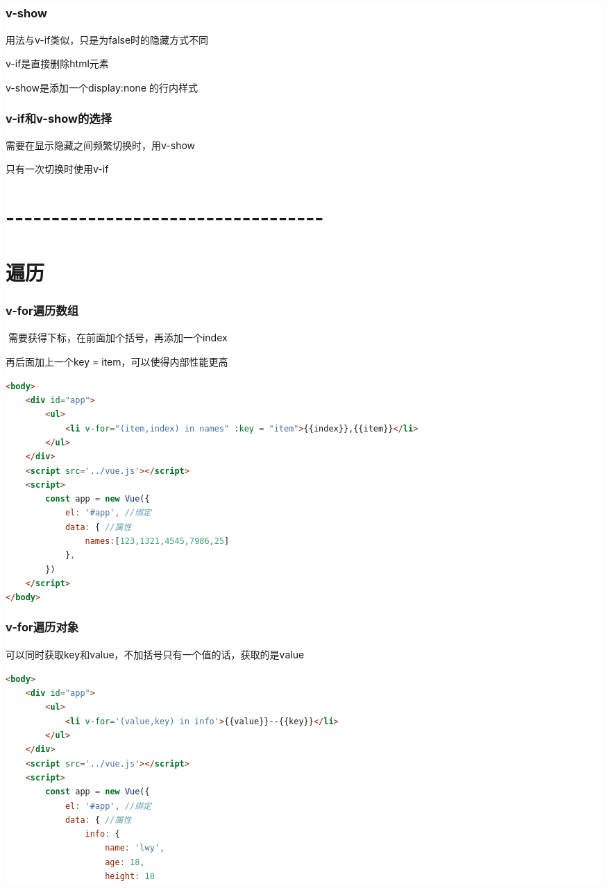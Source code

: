 



### v-show

用法与v-if类似，只是为false时的隐藏方式不同

v-if是直接删除html元素

v-show是添加一个display:none 的行内样式

### v-if和v-show的选择

需要在显示隐藏之间频繁切换时，用v-show

只有一次切换时使用v-if

# -----------------------------------

# 遍历

### v-for遍历数组	

​	需要获得下标，在前面加个括号，再添加一个index

再后面加上一个key = item，可以使得内部性能更高

```html
<body>
    <div id="app">
        <ul>
            <li v-for="(item,index) in names" :key = "item">{{index}},{{item}}</li>
        </ul>
    </div>
    <script src='../vue.js'></script>
    <script>
        const app = new Vue({
            el: '#app', //绑定
            data: { //属性
                names:[123,1321,4545,7986,25]
            },
        })
    </script>
</body>
```

### v-for遍历对象

可以同时获取key和value，不加括号只有一个值的话，获取的是value

```html
<body>
    <div id="app">
        <ul>
            <li v-for='(value,key) in info'>{{value}}--{{key}}</li>
        </ul>
    </div>
    <script src='../vue.js'></script>
    <script>
        const app = new Vue({
            el: '#app', //绑定
            data: { //属性
                info: {
                    name: 'lwy',
                    age: 18,
                    height: 18
```
